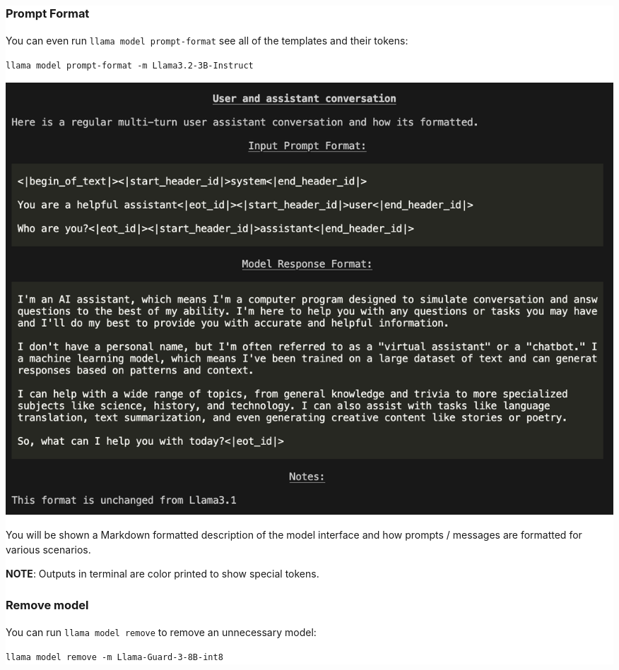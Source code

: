 ### Prompt Format
You can even run `llama model prompt-format` see all of the templates and their tokens:

```
llama model prompt-format -m Llama3.2-3B-Instruct
```
![alt text](../../../resources/prompt-format.png)


You will be shown a Markdown formatted description of the model interface and how prompts / messages are formatted for various scenarios.

**NOTE**: Outputs in terminal are color printed to show special tokens.

### Remove model
You can run `llama model remove` to remove an unnecessary model:

```
llama model remove -m Llama-Guard-3-8B-int8
```
